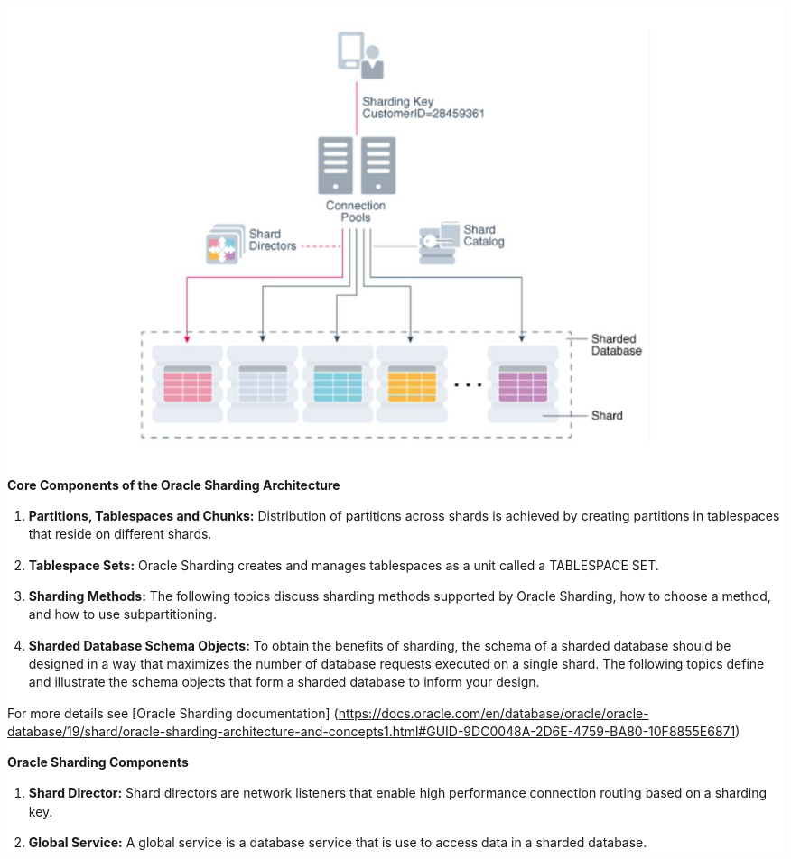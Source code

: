 ![<architecture>](./images/arch.jpg " ")  

**Core Components of the Oracle Sharding Architecture**

1. **Partitions, Tablespaces and Chunks:** Distribution of partitions across shards is achieved by creating partitions in tablespaces that reside on different shards.

2. **Tablespace Sets:** Oracle Sharding creates and manages tablespaces as a unit called a TABLESPACE SET.

3. **Sharding Methods:** The following topics discuss sharding methods supported by Oracle Sharding, how to choose a method, and how to use subpartitioning.

4. **Sharded Database Schema Objects:** To obtain the benefits of sharding, the schema of a sharded database should be designed in a way that maximizes the number of database requests executed on a single shard. The following topics define and illustrate the schema objects that form a sharded database to inform your design.

For more details see [Oracle Sharding documentation] (https://docs.oracle.com/en/database/oracle/oracle-database/19/shard/oracle-sharding-architecture-and-concepts1.html#GUID-9DC0048A-2D6E-4759-BA80-10F8855E6871)

**Oracle Sharding Components**

1. **Shard Director:** Shard directors are network listeners that enable high performance connection routing based on a sharding key.

2. **Global Service:** A global service is a database service that is use to access data in a sharded database.
